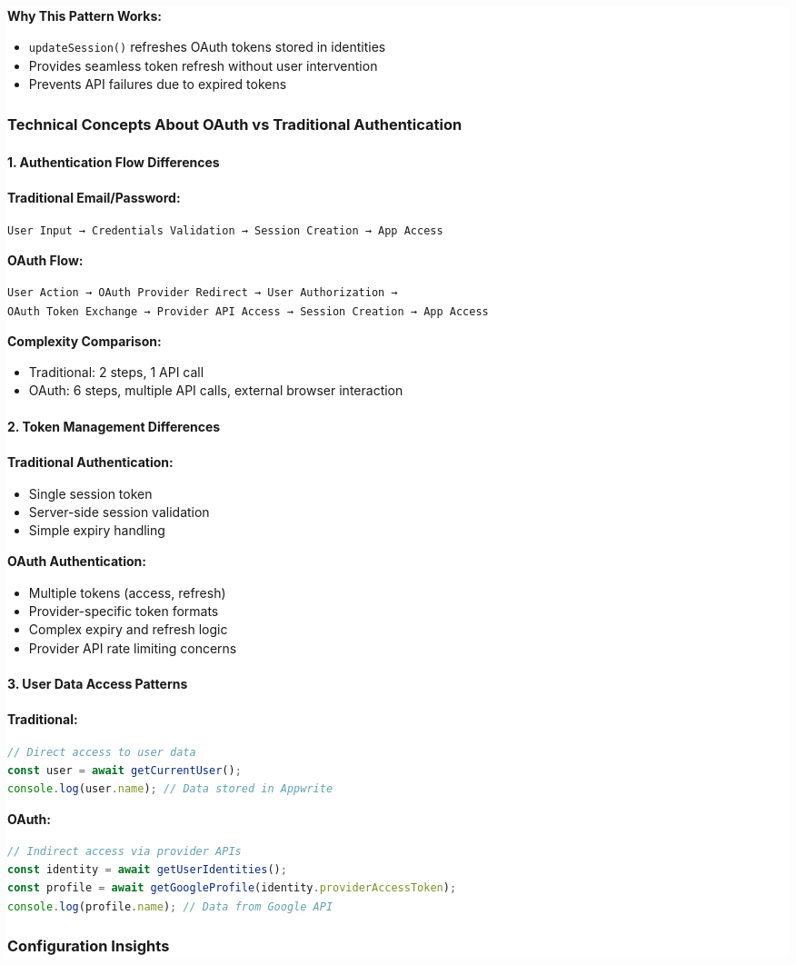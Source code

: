 **Why This Pattern Works:**
- `updateSession()` refreshes OAuth tokens stored in identities
- Provides seamless token refresh without user intervention
- Prevents API failures due to expired tokens

### Technical Concepts About OAuth vs Traditional Authentication

#### 1. Authentication Flow Differences

**Traditional Email/Password:**
```
User Input → Credentials Validation → Session Creation → App Access
```

**OAuth Flow:**
```
User Action → OAuth Provider Redirect → User Authorization → 
OAuth Token Exchange → Provider API Access → Session Creation → App Access
```

**Complexity Comparison:**
- Traditional: 2 steps, 1 API call
- OAuth: 6 steps, multiple API calls, external browser interaction

#### 2. Token Management Differences

**Traditional Authentication:**
- Single session token
- Server-side session validation
- Simple expiry handling

**OAuth Authentication:**
- Multiple tokens (access, refresh)
- Provider-specific token formats
- Complex expiry and refresh logic
- Provider API rate limiting concerns

#### 3. User Data Access Patterns

**Traditional:**
```typescript
// Direct access to user data
const user = await getCurrentUser();
console.log(user.name); // Data stored in Appwrite
```

**OAuth:**
```typescript
// Indirect access via provider APIs
const identity = await getUserIdentities();
const profile = await getGoogleProfile(identity.providerAccessToken);
console.log(profile.name); // Data from Google API
```

### Configuration Insights
